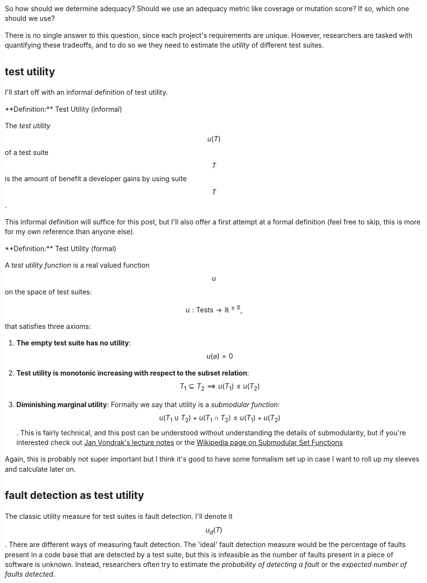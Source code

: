 So how should we determine adequacy? Should we use an adequacy metric like
coverage or mutation score? If so, which one should we use?

There is no single answer to this question, since each project's requirements
are unique.  However, researchers are tasked with quantifying these tradeoffs,
and to do so we they need to estimate the _utility_ of different test suites.

## test utility

I'll start off with an informal definition of test utility.

<div class="definition" markdown="1">
**Definition:**  Test Utility (informal)

The _test utility_ $$u(T)$$ of a test suite $$T$$ is the amount of benefit a
developer gains by using suite $$T$$.
</div>

This informal definition will suffice for this post, but I'll also offer a first
attempt at a formal definition (feel free to skip, this is more for my own
reference than anyone else).

<div class="definition" markdown="1">
**Definition:** Test Utility (formal)

A _test utility function_ is a real valued function $$u$$ on the space
of test suites:

$$u: \text{Tests} \rightarrow \mathbb{R^{\geq 0}},$$

that satisfies three axioms:

1. **The empty test suite has no utility**: $$u(\varnothing) = 0$$

2. **Test utility is monotonic increasing with respect to the subset relation**:
   $$T_1 \subseteq T_2 \implies u(T_1) \leq u(T_2)$$

3. **Diminishing marginal utility**: Formally we say that utility is a
  _submodular function:_ $$u(T_1 \cup T_2) + u(T_1 \cap T_2) \leq u(T_1) +
  u(T_2)$$. This is fairly technical, and this post can be understood without
  understanding the details of submodularity, but if you're interested check
  out [Jan Vondrak's lecture notes][vondrak-submodular-functions] or the
  [Wikipedia page on Submodular Set Functions][wiki-submodular-functions]
</div>

Again, this is probably not super important but I think it's good to have some
formalism set up in case I want to roll up my sleeves and calculate later on.

## fault detection as test utility

The classic utility measure for test suites is fault detection. I'll denote it
$$u_d(T)$$.
There are different ways of measuring fault detection. The 'ideal' fault
detection measure would be the percentage of faults present in a code base that
are detected by a test suite, but this is infeasible as the number of faults
present in a piece of software is unknown.
Instead, researchers often try to estimate the _probability of detecting a
fault_ or the _expected number of faults detected_.


[vondrak-submodular-functions]: https://theory.stanford.edu/~jvondrak/MATH233B-2017/lec14.pdf
[wiki-submodular-functions]: https://en.wikipedia.org/wiki/Submodular_set_function
[duran-ntafos]: http://ieeexplore.ieee.org/document/5010257/